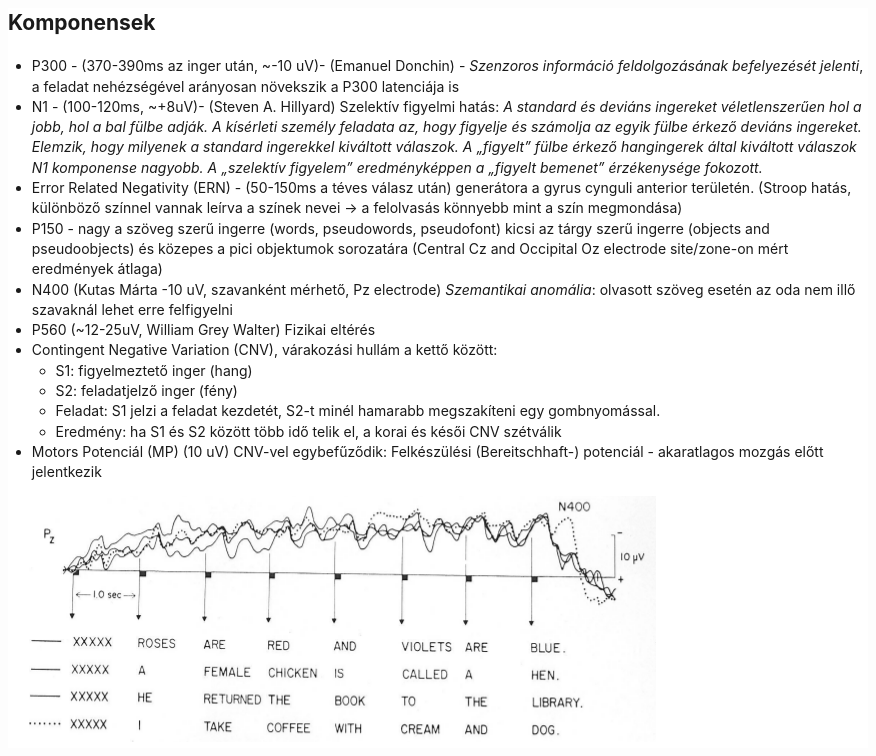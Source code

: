 ## Komponensek
  - P300 - (370-390ms az inger után, ~-10 uV)- (Emanuel Donchin) - *Szenzoros információ feldolgozásának befelyezését jelenti*, a feladat nehézségével arányosan növekszik a P300 latenciája is
  - N1 - (100-120ms, ~+8uV)- (Steven A. Hillyard) Szelektív figyelmi hatás:
*A standard és deviáns ingereket véletlenszerűen hol a jobb, hol a bal fülbe adják.
A kísérleti személy feladata az, hogy figyelje és számolja az egyik fülbe érkező
deviáns ingereket. Elemzik, hogy milyenek a standard ingerekkel kiváltott
válaszok. A „figyelt” fülbe érkező hangingerek által kiváltott válaszok N1
komponense nagyobb. A „szelektív figyelem” eredményképpen a „figyelt bemenet”
érzékenysége fokozott.*
  - Error Related Negativity (ERN) - (50-150ms a téves válasz után) generátora a gyrus cynguli anterior területén. (Stroop hatás, különböző színnel vannak leírva a színek nevei -> a felolvasás könnyebb mint a szín megmondása)
  - P150 - nagy a szöveg szerű ingerre (words, pseudowords, pseudofont) kicsi az tárgy szerű ingerre (objects and pseudoobjects) és közepes a pici objektumok sorozatára (Central Cz and Occipital Oz electrode site/zone-on mért eredmények átlaga)
  - N400 (Kutas Márta -10 uV, szavanként mérhető, Pz electrode) *Szemantikai anomália*: olvasott szöveg esetén az oda nem illő szavaknál lehet erre felfigyelni
  - P560 (~12-25uV, William Grey Walter) Fizikai eltérés
  - Contingent Negative Variation (CNV), várakozási hullám a kettő között:
    - S1: figyelmeztető inger (hang)
    - S2: feladatjelző inger (fény)
    - Feladat: S1 jelzi a feladat kezdetét, S2-t minél hamarabb megszakíteni egy gombnyomással.
    - Eredmény: ha S1 és S2 között több idő telik el, a korai és késői CNV szétválik
  - Motors Potenciál (MP) (10 uV) CNV-vel egybefűződik: Felkészülési (Bereitschhaft-) potenciál - akaratlagos mozgás előtt jelentkezik

![](img/N400.png)
